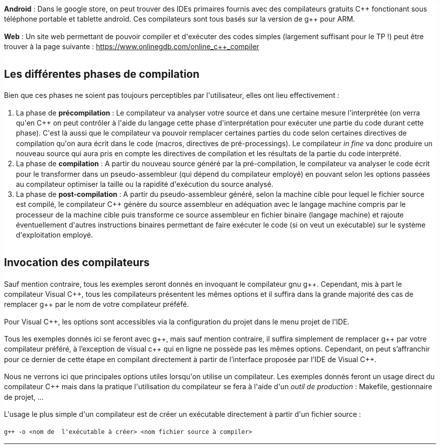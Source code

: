 **Android** : Dans le google store, on peut trouver des IDEs primaires fournis avec des  compilateurs gratuits C++ fonctionant sous téléphone portable et tablette androïd. Ces compilateurs sont tous basés sur la version de g++ pour ARM.

**Web** : Un site web permettant de pouvoir compiler et d'exécuter des codes simples (largement suffisant pour le TP !) peut être trouver à  la page suivante :
    https://www.onlinegdb.com/online_c++_compiler

## Les différentes phases de compilation

Bien que ces phases ne soient pas toujours perceptibles par l'utilisateur, elles ont lieu effectivement :

  1. La phase de **précompilation** : Le compilateur va analyser votre source et dans une certaine mesure l'interprétée (on verra qu'en C++ on peut contrôler à l'aide du langage cette phase d'interprétation pour exécuter une partie du code durant cette phase). C'est là aussi que le compilateur va pouvoir remplacer certaines parties du code selon certaines directives de compilation qu'on aura écrit dans le code (macros, directives de pré-processings). Le compilateur *in fine* va donc produire un nouveau source qui aura pris en compte les directives de compilation et les résultats de la partie du code interprété.
  2. La phase de **compilation** :  A partir du nouveau source généré par la pré-compilation, le compilateur va analyser le code écrit pour le transformer dans un pseudo-assembleur (qui dépend du compilateur employé) en pouvant selon les options passées au compilateur optimiser la taille ou la rapidité d'exécution du source analysé.
  3. La phase de **post-compilation** : A partir du pseudo-assembleur généré, selon la machine cible  pour lequel le fichier source est compilé,  le compilateur C++ génère du source assembleur en adéquation avec le langage machine compris par le processeur de la machine cible puis transforme ce source assembleur en fichier binaire (langage machine) et rajoute éventuellement d'autres instructions binaires permettant de faire exécuter le code (si on veut un exécutable) sur le système d'exploitation employé.

## Invocation des compilateurs

Sauf mention contraire, tous les exemples seront donnés en invoquant le compilateur gnu g++. Cependant, mis à part le compilateur Visual C++, tous les compilateurs présentent les mêmes options et il suffira dans la grande majorité des cas de remplacer g++ par le nom de votre compilateur préféfé.

Pour Visual C++, les options sont accessibles via la configuration du projet dans le menu projet de l'IDE.

Tous les exemples donnés ici se feront avec g++, mais sauf mention contraire,  il suffira simplement de remplacer g++ par votre compilateur préféré,  à l’exception de visual c++ qui en ligne ne possède pas les mêmes options.  Cependant, on peut s’affranchir pour ce dernier de cette étape en compilant directement à partir de l’interface proposée par l’IDE de Visual C++.

Nous ne verrons ici que principales options utiles lorsqu'on utilise un compilateur. Les exemples donnés feront un usage direct du compilateur C++ mais dans la pratique l'utilisation du compilateur se fera à l'aide d'un *outil de production* : Makefile, gestionnaire de projet, ...

L'usage le plus simple d'un compilateur est de créer un exécutable directement à partir d'un fichier source :

    g++ -o <nom de  l'exécutable à créer> <nom fichier source à compiler>

---